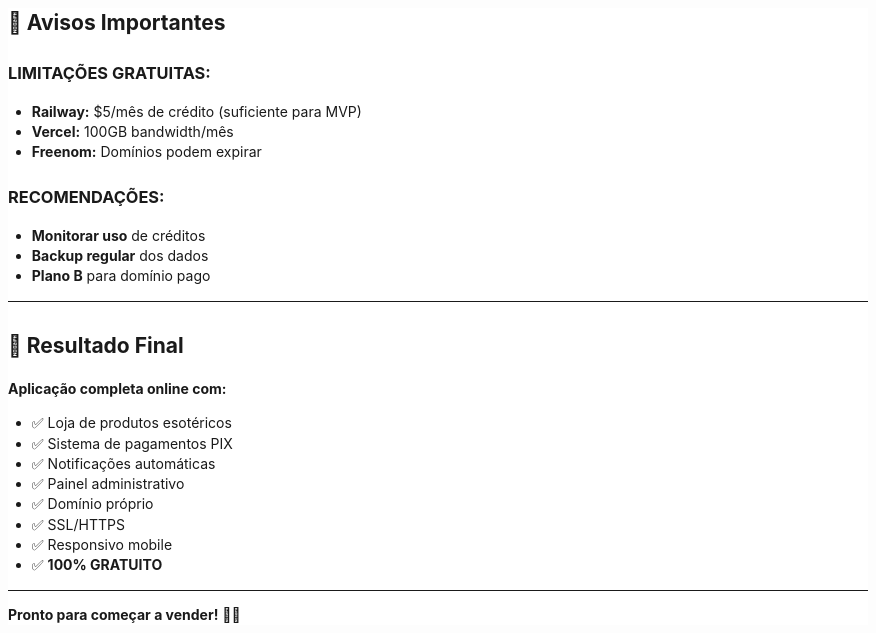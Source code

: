 ## 🚨 Avisos Importantes

### **LIMITAÇÕES GRATUITAS:**
- **Railway:** $5/mês de crédito (suficiente para MVP)
- **Vercel:** 100GB bandwidth/mês
- **Freenom:** Domínios podem expirar

### **RECOMENDAÇÕES:**
- **Monitorar uso** de créditos
- **Backup regular** dos dados
- **Plano B** para domínio pago

---

## 🎉 Resultado Final

**Aplicação completa online com:**
- ✅ Loja de produtos esotéricos
- ✅ Sistema de pagamentos PIX
- ✅ Notificações automáticas
- ✅ Painel administrativo
- ✅ Domínio próprio
- ✅ SSL/HTTPS
- ✅ Responsivo mobile
- ✅ **100% GRATUITO**

---

**Pronto para começar a vender!** 🍃✨
